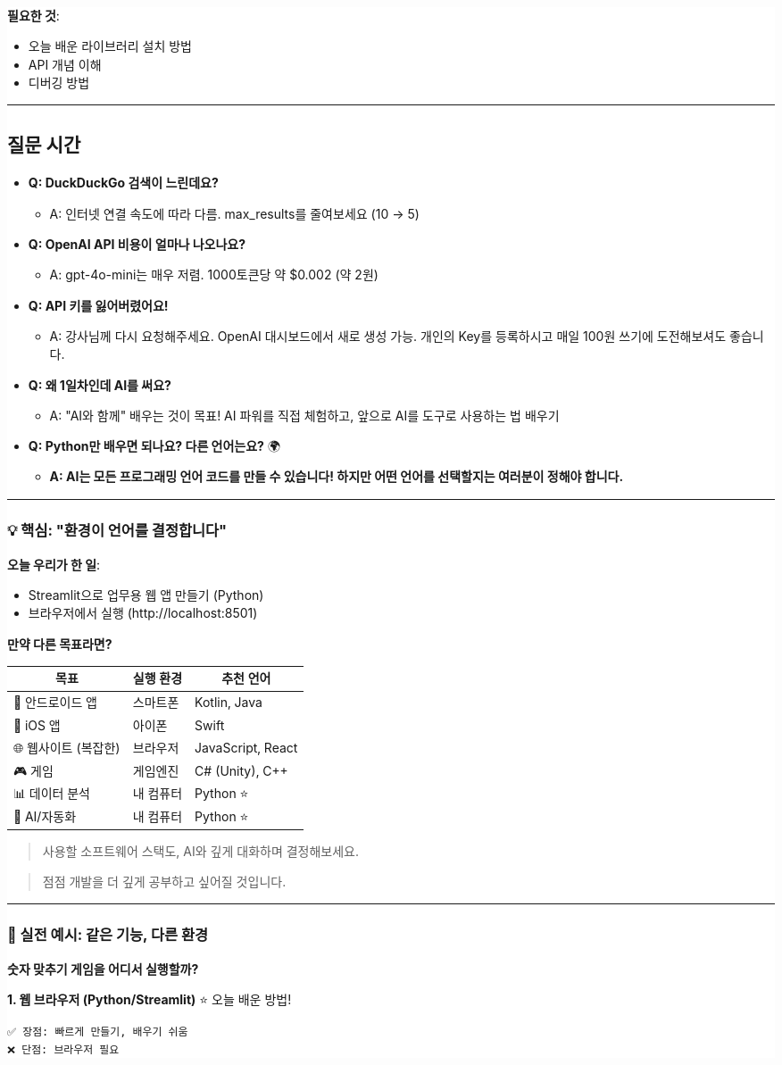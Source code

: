 **필요한 것**:
- 오늘 배운 라이브러리 설치 방법
- API 개념 이해
- 디버깅 방법

---

## 질문 시간

+ **Q: DuckDuckGo 검색이 느린데요?**
	- A: 인터넷 연결 속도에 따라 다름. max_results를 줄여보세요 (10 → 5)
+ **Q: OpenAI API 비용이 얼마나 나오나요?**
	- A: gpt-4o-mini는 매우 저렴. 1000토큰당 약 $0.002 (약 2원)
+ **Q: API 키를 잃어버렸어요!**
	- A: 강사님께 다시 요청해주세요. OpenAI 대시보드에서 새로 생성 가능. 개인의 Key를 등록하시고 매일 100원 쓰기에 도전해보셔도 좋습니다.
+ **Q: 왜 1일차인데 AI를 써요?**
	- A: "AI와 함께" 배우는 것이 목표! AI 파워를 직접 체험하고, 앞으로 AI를 도구로 사용하는 법 배우기

+ **Q: Python만 배우면 되나요? 다른 언어는요?** 🌍
	- **A: AI는 모든 프로그래밍 언어 코드를 만들 수 있습니다! 하지만 어떤 언어를 선택할지는 여러분이 정해야 합니다.**

---

### 💡 핵심: "환경이 언어를 결정합니다"

**오늘 우리가 한 일**:
- Streamlit으로 업무용 웹 앱 만들기 (Python)
- 브라우저에서 실행 (http://localhost:8501)

**만약 다른 목표라면?**

| 목표            | 실행 환경 | 추천 언어             |
| ------------- | ----- | ----------------- |
| 📱 안드로이드 앱    | 스마트폰  | Kotlin, Java      |
| 📱 iOS 앱      | 아이폰   | Swift             |
| 🌐 웹사이트 (복잡한) | 브라우저  | JavaScript, React |
| 🎮 게임         | 게임엔진  | C# (Unity), C++   |
| 📊 데이터 분석     | 내 컴퓨터 | Python ⭐          |
| 🤖 AI/자동화     | 내 컴퓨터 | Python ⭐          |

> 사용할 소프트웨어 스택도, AI와 깊게 대화하며 결정해보세요.

> 점점 개발을 더 깊게 공부하고 싶어질 것입니다.

---

### 🎯 실전 예시: 같은 기능, 다른 환경

**숫자 맞추기 게임을 어디서 실행할까?**

**1. 웹 브라우저 (Python/Streamlit)** ⭐ 오늘 배운 방법!
```
✅ 장점: 빠르게 만들기, 배우기 쉬움
❌ 단점: 브라우저 필요
```
